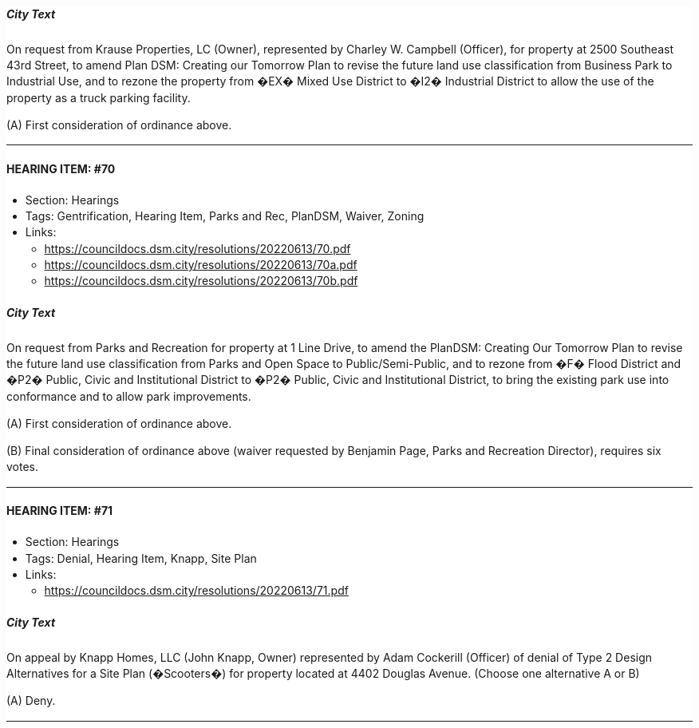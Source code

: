 ##### City Text

On request from Krause Properties, LC (Owner), represented by Charley W. Campbell
(Officer), for property at 2500 Southeast 43rd Street, to amend Plan DSM: Creating our 
Tomorrow Plan to revise the future land use classification from Business Park to Industrial 
Use, and to rezone the property from �EX� Mixed Use District to �I2� Industrial District 
to allow the use of the property as a truck parking facility. 

(A) First consideration of ordinance above. 



---

#### HEARING ITEM: #70

- Section: Hearings
- Tags: Gentrification, Hearing Item, Parks and Rec, PlanDSM, Waiver, Zoning
- Links:
  - https://councildocs.dsm.city/resolutions/20220613/70.pdf
  - https://councildocs.dsm.city/resolutions/20220613/70a.pdf
  - https://councildocs.dsm.city/resolutions/20220613/70b.pdf

##### City Text

On request from Parks and Recreation for property at 1 Line Drive, to amend the
PlanDSM: Creating Our Tomorrow Plan to revise the future land use classification from 
Parks and Open Space to Public/Semi-Public, and to rezone from �F� Flood District and 
�P2� Public, Civic and Institutional District to �P2� Public, Civic and Institutional District, 
to bring the existing park use into conformance and to allow park improvements. 

(A) First consideration of ordinance above. 

(B) Final consideration of ordinance above (waiver requested by Benjamin Page, Parks 
and Recreation Director), requires six votes. 





---

#### HEARING ITEM: #71

- Section: Hearings
- Tags: Denial, Hearing Item, Knapp, Site Plan
- Links:
  - https://councildocs.dsm.city/resolutions/20220613/71.pdf

##### City Text

On appeal by Knapp Homes, LLC (John Knapp, Owner) represented by Adam Cockerill
(Officer) of denial of Type 2 Design Alternatives for a Site Plan (�Scooters�) for property 
located at 4402 Douglas Avenue. (Choose one alternative A or B) 

(A) Deny. 



---
